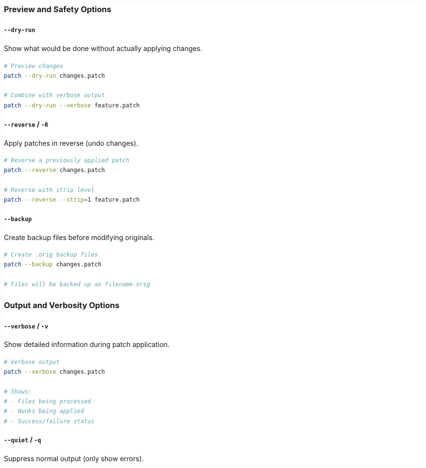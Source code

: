 ### Preview and Safety Options

#### `--dry-run`

Show what would be done without actually applying changes.

```bash
# Preview changes
patch --dry-run changes.patch

# Combine with verbose output
patch --dry-run --verbose feature.patch
```

#### `--reverse` / `-R`

Apply patches in reverse (undo changes).

```bash
# Reverse a previously applied patch
patch --reverse changes.patch

# Reverse with strip level
patch --reverse --strip=1 feature.patch
```

#### `--backup`

Create backup files before modifying originals.

```bash
# Create .orig backup files
patch --backup changes.patch

# Files will be backed up as filename.orig
```

### Output and Verbosity Options

#### `--verbose` / `-v`

Show detailed information during patch application.

```bash
# Verbose output
patch --verbose changes.patch

# Shows:
# - Files being processed
# - Hunks being applied
# - Success/failure status
```

#### `--quiet` / `-q`

Suppress normal output (only show errors).
